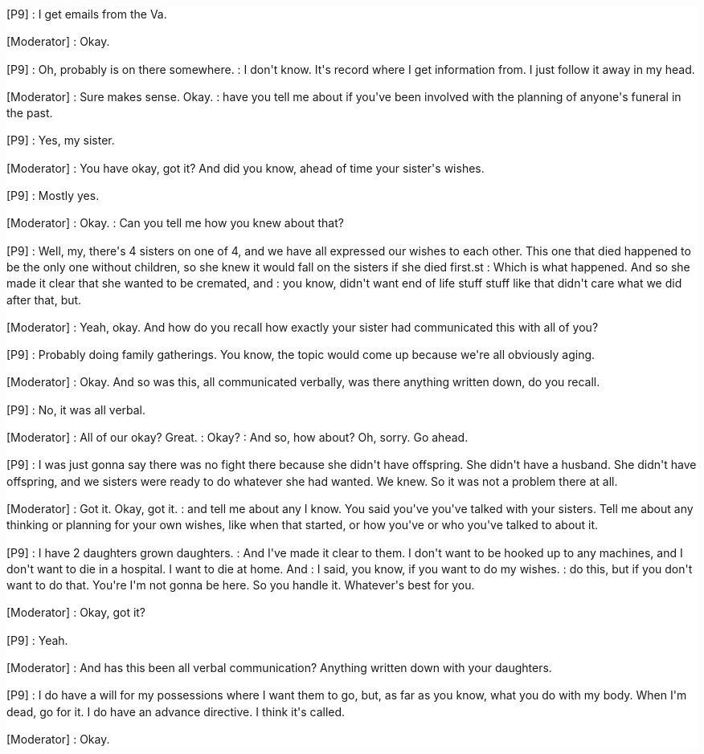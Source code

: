 [P9] : I get emails from the Va.

[Moderator] : Okay.

[P9] : Oh, probably is on there somewhere.  : I don't know. It's record where I get information from. I just follow it away in my head.

[Moderator] : Sure makes sense. Okay.  : have you tell me about if you've been involved with the planning of anyone's funeral in the past.

[P9] : Yes, my sister.

[Moderator] : You have okay, got it? And did you know, ahead of time your sister's wishes.

[P9] : Mostly yes.

[Moderator] : Okay.  : Can you tell me how you knew about that?

[P9] : Well, my, there's 4 sisters on one of 4, and we have all expressed our wishes to each other. This one that died happened to be the only one without children, so she knew it would fall on the sisters if she died first.st  : Which is what happened. And so she made it clear that she wanted to be cremated, and  : you know, didn't want end of life stuff stuff like that didn't care what we did after that, but.

[Moderator] : Yeah, okay. And how do you recall how exactly your sister had communicated this with all of you?

[P9] : Probably doing family gatherings. You know, the topic would come up because we're all obviously aging.

[Moderator] : Okay. And so was this, all communicated verbally, was there anything written down, do you recall.

[P9] : No, it was all verbal.

[Moderator] : All of our okay? Great.  : Okay?  : And so, how about? Oh, sorry. Go ahead.

[P9] : I was just gonna say there was no fight there because she didn't have offspring. She didn't have a husband. She didn't have offspring, and we sisters were ready to do whatever she had wanted. We knew. So it was not a problem there at all.

[Moderator] : Got it. Okay, got it.  : and tell me about any I know. You said you've you've talked with your sisters. Tell me about any thinking or planning for your own wishes, like when that started, or how you've or who you've talked to about it.

[P9] : I have 2 daughters grown daughters.  : And I've made it clear to them. I don't want to be hooked up to any machines, and I don't want to die in a hospital. I want to die at home. And  : I said, you know, if you want to do my wishes.  : do this, but if you don't want to do that. You're I'm not gonna be here. So you handle it. Whatever's best for you.

[Moderator] : Okay, got it?

[P9] : Yeah.

[Moderator] : And has this been all verbal communication? Anything written down with your daughters.

[P9] : I do have a will for my possessions where I want them to go, but, as far as you know, what you do with my body. When I'm dead, go for it. I do have an advance directive. I think it's called.

[Moderator] : Okay.
